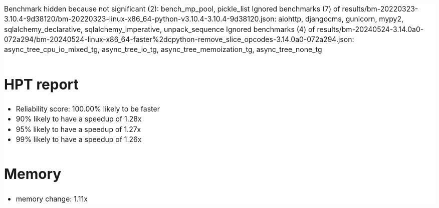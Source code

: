Benchmark hidden because not significant (2): bench_mp_pool, pickle_list
Ignored benchmarks (7) of results/bm-20220323-3.10.4-9d38120/bm-20220323-linux-x86_64-python-v3.10.4-3.10.4-9d38120.json: aiohttp, djangocms, gunicorn, mypy2, sqlalchemy_declarative, sqlalchemy_imperative, unpack_sequence
Ignored benchmarks (4) of results/bm-20240524-3.14.0a0-072a294/bm-20240524-linux-x86_64-faster%2dcpython-remove_slice_opcodes-3.14.0a0-072a294.json: async_tree_cpu_io_mixed_tg, async_tree_io_tg, async_tree_memoization_tg, async_tree_none_tg

# HPT report

- Reliability score: 100.00% likely to be faster
- 90% likely to have a speedup of 1.28x
- 95% likely to have a speedup of 1.27x
- 99% likely to have a speedup of 1.26x

# Memory
- memory change: 1.11x